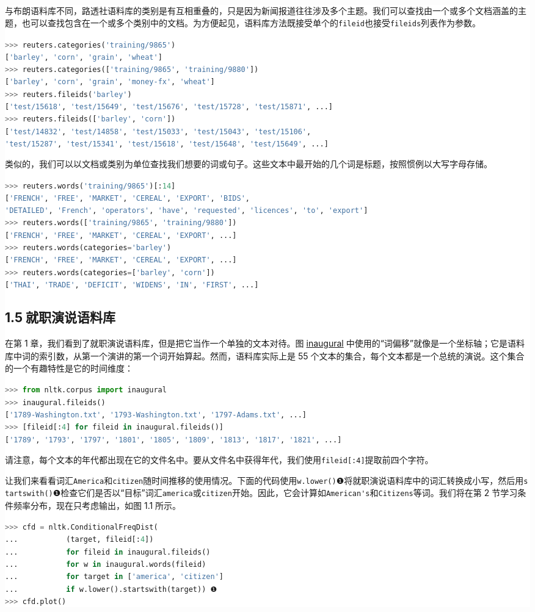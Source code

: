 与布朗语料库不同，路透社语料库的类别是有互相重叠的，只是因为新闻报道往往涉及多个主题。我们可以查找由一个或多个文档涵盖的主题，也可以查找包含在一个或多个类别中的文档。为方便起见，语料库方法既接受单个的`fileid`也接受`fileids`列表作为参数。

```py
>>> reuters.categories('training/9865')
['barley', 'corn', 'grain', 'wheat']
>>> reuters.categories(['training/9865', 'training/9880'])
['barley', 'corn', 'grain', 'money-fx', 'wheat']
>>> reuters.fileids('barley')
['test/15618', 'test/15649', 'test/15676', 'test/15728', 'test/15871', ...]
>>> reuters.fileids(['barley', 'corn'])
['test/14832', 'test/14858', 'test/15033', 'test/15043', 'test/15106',
'test/15287', 'test/15341', 'test/15618', 'test/15648', 'test/15649', ...]
```

类似的，我们可以以文档或类别为单位查找我们想要的词或句子。这些文本中最开始的几个词是标题，按照惯例以大写字母存储。

```py
>>> reuters.words('training/9865')[:14]
['FRENCH', 'FREE', 'MARKET', 'CEREAL', 'EXPORT', 'BIDS',
'DETAILED', 'French', 'operators', 'have', 'requested', 'licences', 'to', 'export']
>>> reuters.words(['training/9865', 'training/9880'])
['FRENCH', 'FREE', 'MARKET', 'CEREAL', 'EXPORT', ...]
>>> reuters.words(categories='barley')
['FRENCH', 'FREE', 'MARKET', 'CEREAL', 'EXPORT', ...]
>>> reuters.words(categories=['barley', 'corn'])
['THAI', 'TRADE', 'DEFICIT', 'WIDENS', 'IN', 'FIRST', ...]
```

## 1.5 就职演说语料库

在第 1 章，我们看到了就职演说语料库，但是把它当作一个单独的文本对待。图 [inaugural](./ch01.html#fig-inaugural) 中使用的“词偏移”就像是一个坐标轴；它是语料库中词的索引数，从第一个演讲的第一个词开始算起。然而，语料库实际上是 55 个文本的集合，每个文本都是一个总统的演说。这个集合的一个有趣特性是它的时间维度：

```py
>>> from nltk.corpus import inaugural
>>> inaugural.fileids()
['1789-Washington.txt', '1793-Washington.txt', '1797-Adams.txt', ...]
>>> [fileid[:4] for fileid in inaugural.fileids()]
['1789', '1793', '1797', '1801', '1805', '1809', '1813', '1817', '1821', ...]
```

请注意，每个文本的年代都出现在它的文件名中。要从文件名中获得年代，我们使用`fileid[:4]`提取前四个字符。

让我们来看看词汇`America`和`citizen`随时间推移的使用情况。下面的代码使用`w.lower()`❶将就职演说语料库中的词汇转换成小写，然后用`startswith()`❶检查它们是否以“目标”词汇`america`或`citizen`开始。因此，它会计算如`American's`和`Citizens`等词。我们将在第 2 节学习条件频率分布，现在只考虑输出，如图 1.1 所示。

```py
>>> cfd = nltk.ConditionalFreqDist(
...           (target, fileid[:4])
...           for fileid in inaugural.fileids()
...           for w in inaugural.words(fileid)
...           for target in ['america', 'citizen']
...           if w.lower().startswith(target)) ❶
>>> cfd.plot()
```
